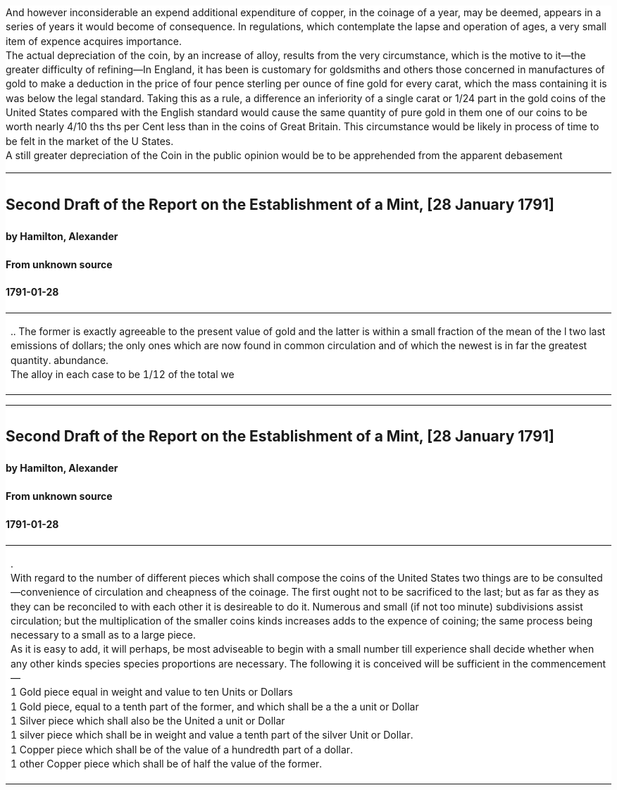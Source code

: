 And however inconsiderable an expend additional expenditure of copper, in the coinage of a year, may be deemed, appears in a series of years it would become of consequence. In regulations, which contemplate the lapse and operation of ages, a very small item of expence acquires importance.  
The actual depreciation of the coin, by an increase of alloy, results from the very circumstance, which is the motive to it—the greater difficulty of refining—In England, it has been is customary for goldsmiths and others those concerned in manufactures of gold to make a deduction in the price of four pence sterling per ounce of fine gold for every carat, which the mass containing it is was below the legal standard. Taking this as a rule, a difference an inferiority of a single carat or 1/24 part in the gold coins of the United States compared with the English standard would cause the same quantity of pure gold in them one of our coins to be worth nearly 4/10 ths ths per Cent less than in the coins of Great Britain. This circumstance would be likely in process of time to be felt in the market of the U States.  
A still greater depreciation of the Coin in the public opinion would be to be apprehended from the apparent debasement
</td></tr></table>

---

## Second Draft of the Report on the Establishment of a Mint, [28 January 1791]

#### by Hamilton, Alexander

#### From unknown source

#### 1791-01-28

<table style="width: 100%;"><tr><td style="width: 50%">

.. The former is exactly agreeable to the present value of gold and the latter is within a small fraction of the mean of the l two last emissions of dollars; the only ones which are now found in common circulation and of which the newest is in far the greatest quantity. abundance.  
The alloy in each case to be 1/12 of the total we
</td></tr></table>

---

## Second Draft of the Report on the Establishment of a Mint, [28 January 1791]

#### by Hamilton, Alexander

#### From unknown source

#### 1791-01-28

<table style="width: 100%;"><tr><td style="width: 50%">

.  
With regard to the number of different pieces which shall compose the coins of the United States two things are to be consulted—convenience of circulation and cheapness of the coinage. The first ought not to be sacrificed to the last; but as far as they as they can be reconciled to with each other it is desireable to do it. Numerous and small (if not too minute) subdivisions assist circulation; but the multiplication of the smaller coins kinds increases adds to the expence of coining; the same process being necessary to a small as to a large piece.  
As it is easy to add, it will perhaps, be most adviseable to begin with a small number till experience shall decide whether when any other kinds species species proportions are necessary. The following it is conceived will be sufficient in the commencement—  
1 Gold piece equal in weight and value to ten Units or Dollars  
1 Gold piece, equal to a tenth part of the former, and which shall be a the a unit or Dollar  
1 Silver piece which shall also be the United a unit or Dollar  
1 silver piece which shall be in weight and value a tenth part of the silver Unit or Dollar.  
1 Copper piece which shall be of the value of a hundredth part of a dollar.  
1 other Copper piece which shall be of half the value of the former.  